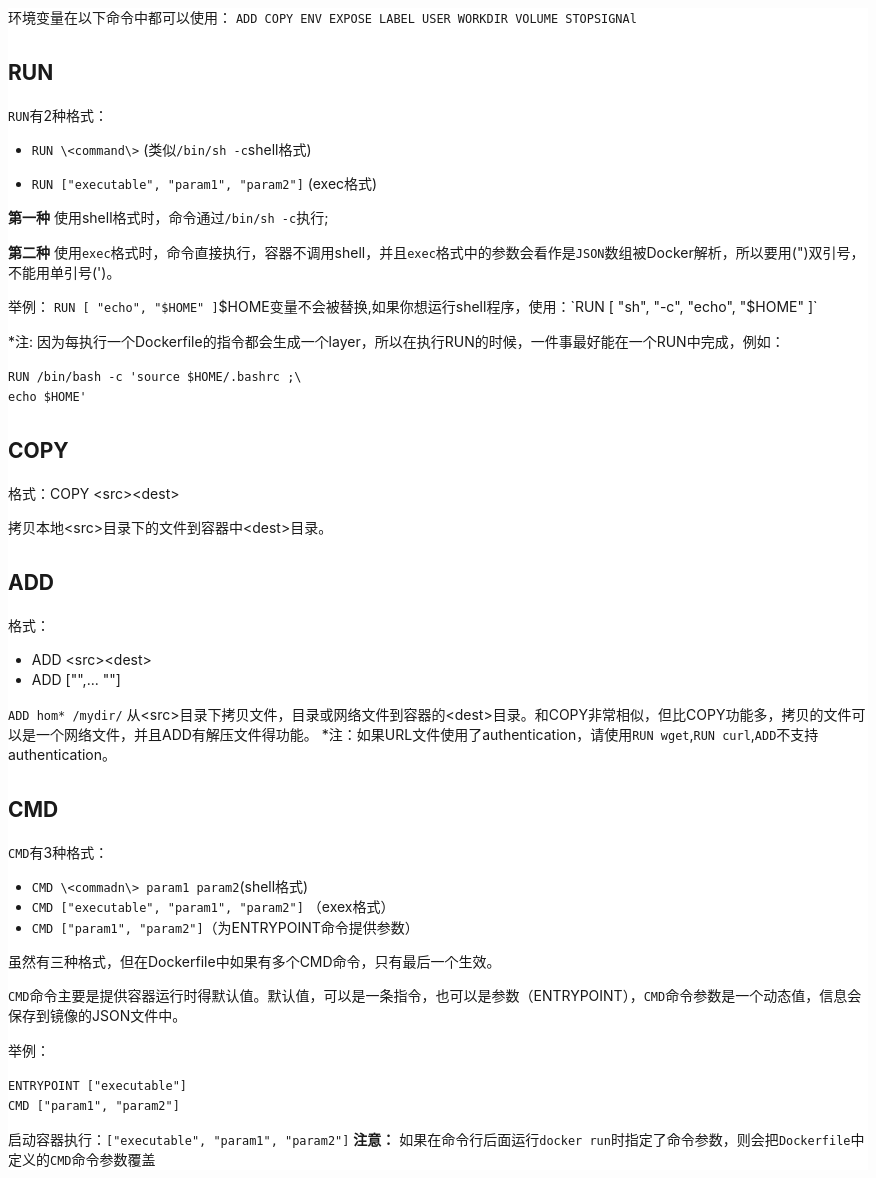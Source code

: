 环境变量在以下命令中都可以使用：
`ADD COPY ENV EXPOSE LABEL USER WORKDIR VOLUME STOPSIGNAl`

## RUN

`RUN`有2种格式：
- `RUN \<command\>` (类似`/bin/sh -c`shell格式)

- `RUN ["executable", "param1", "param2"]` (exec格式)

**第一种** 使用shell格式时，命令通过`/bin/sh -c`执行; 

**第二种** 使用`exec`格式时，命令直接执行，容器不调用shell，并且`exec`格式中的参数会看作是`JSON`数组被Docker解析，所以要用(")双引号，不能用单引号(')。

举例：
`RUN [ "echo", "$HOME" ]`$HOME变量不会被替换,如果你想运行shell程序，使用：`RUN [ "sh", "-c", "echo", "$HOME" ]`

*注: 因为每执行一个Dockerfile的指令都会生成一个layer，所以在执行RUN的时候，一件事最好能在一个RUN中完成，例如：
```
RUN /bin/bash -c 'source $HOME/.bashrc ;\
echo $HOME'
```

## COPY

格式：COPY \<src\>\<dest\>

拷贝本地\<src\>目录下的文件到容器中\<dest\>目录。

## ADD

格式：
- ADD \<src\>\<dest\>
- ADD ["<src>",... "<dest>"]

`ADD hom* /mydir/`
从\<src\>目录下拷贝文件，目录或网络文件到容器的\<dest\>目录。和COPY非常相似，但比COPY功能多，拷贝的文件可以是一个网络文件，并且ADD有解压文件得功能。
*注：如果URL文件使用了authentication，请使用`RUN wget`,`RUN curl`,`ADD`不支持authentication。

## CMD

`CMD`有3种格式：

- `CMD \<commadn\> param1 param2`(shell格式)
- `CMD ["executable", "param1", "param2"]` （exex格式）
- `CMD ["param1", "param2"]`（为ENTRYPOINT命令提供参数）

虽然有三种格式，但在Dockerfile中如果有多个CMD命令，只有最后一个生效。

`CMD`命令主要是提供容器运行时得默认值。默认值，可以是一条指令，也可以是参数（ENTRYPOINT），`CMD`命令参数是一个动态值，信息会保存到镜像的JSON文件中。

举例：

```
ENTRYPOINT ["executable"]
CMD ["param1", "param2"]
```
启动容器执行：`["executable", "param1", "param2"]`
**注意：** 如果在命令行后面运行`docker run`时指定了命令参数，则会把`Dockerfile`中定义的`CMD`命令参数覆盖
